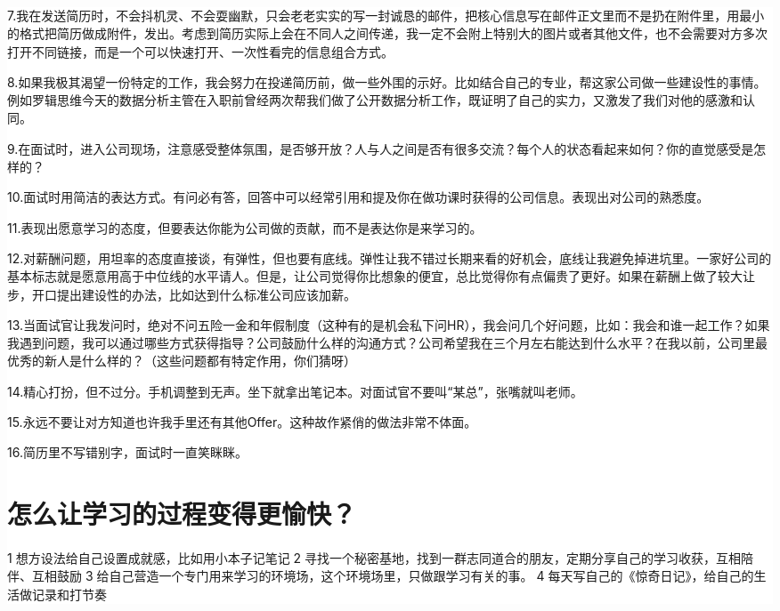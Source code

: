  

7.我在发送简历时，不会抖机灵、不会耍幽默，只会老老实实的写一封诚恳的邮件，把核心信息写在邮件正文里而不是扔在附件里，用最小的格式把简历做成附件，发出。考虑到简历实际上会在不同人之间传递，我一定不会附上特别大的图片或者其他文件，也不会需要对方多次打开不同链接，而是一个可以快速打开、一次性看完的信息组合方式。

 

8.如果我极其渴望一份特定的工作，我会努力在投递简历前，做一些外围的示好。比如结合自己的专业，帮这家公司做一些建设性的事情。例如罗辑思维今天的数据分析主管在入职前曾经两次帮我们做了公开数据分析工作，既证明了自己的实力，又激发了我们对他的感激和认同。

 

9.在面试时，进入公司现场，注意感受整体氛围，是否够开放？人与人之间是否有很多交流？每个人的状态看起来如何？你的直觉感受是怎样的？

 

10.面试时用简洁的表达方式。有问必有答，回答中可以经常引用和提及你在做功课时获得的公司信息。表现出对公司的熟悉度。

 

11.表现出愿意学习的态度，但要表达你能为公司做的贡献，而不是表达你是来学习的。

 

12.对薪酬问题，用坦率的态度直接谈，有弹性，但也要有底线。弹性让我不错过长期来看的好机会，底线让我避免掉进坑里。一家好公司的基本标志就是愿意用高于中位线的水平请人。但是，让公司觉得你比想象的便宜，总比觉得你有点偏贵了更好。如果在薪酬上做了较大让步，开口提出建设性的办法，比如达到什么标准公司应该加薪。

13.当面试官让我发问时，绝对不问五险一金和年假制度（这种有的是机会私下问HR），我会问几个好问题，比如：我会和谁一起工作？如果我遇到问题，我可以通过哪些方式获得指导？公司鼓励什么样的沟通方式？公司希望我在三个月左右能达到什么水平？在我以前，公司里最优秀的新人是什么样的？（这些问题都有特定作用，你们猜呀）

14.精心打扮，但不过分。手机调整到无声。坐下就拿出笔记本。对面试官不要叫“某总”，张嘴就叫老师。

15.永远不要让对方知道也许我手里还有其他Offer。这种故作紧俏的做法非常不体面。

16.简历里不写错别字，面试时一直笑眯眯。



# 怎么让学习的过程变得更愉快？

 1 想方设法给自己设置成就感，比如用小本子记笔记
 2 寻找一个秘密基地，找到一群志同道合的朋友，定期分享自己的学习收获，互相陪伴、互相鼓励
 3 给自己营造一个专门用来学习的环境场，这个环境场里，只做跟学习有关的事。
 4 每天写自己的《惊奇日记》，给自己的生活做记录和打节奏


